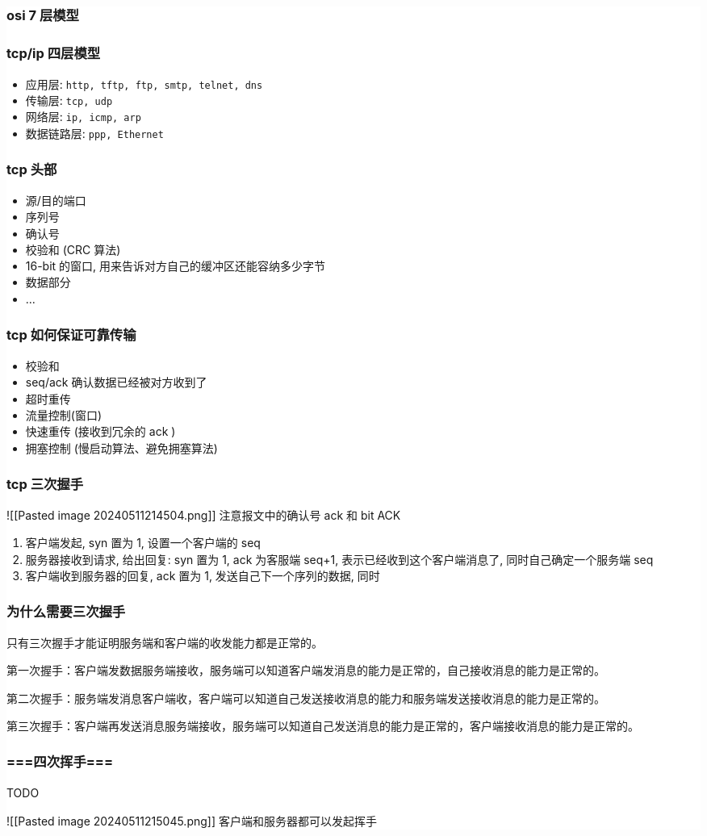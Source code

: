 ### osi 7 层模型

### tcp/ip 四层模型
- 应用层: `http, tftp, ftp, smtp, telnet, dns`
- 传输层: `tcp, udp`
- 网络层: `ip, icmp, arp`
- 数据链路层: `ppp, Ethernet`


### tcp 头部
- 源/目的端口
- 序列号
- 确认号
- 校验和 (CRC 算法)
- 16-bit 的窗口, 用来告诉对方自己的缓冲区还能容纳多少字节
- 数据部分
- ...


### tcp 如何保证可靠传输
- 校验和
- seq/ack 确认数据已经被对方收到了
- 超时重传
- 流量控制(窗口)
- 快速重传 (接收到冗余的 ack )
- 拥塞控制 (慢启动算法、避免拥塞算法)


### tcp 三次握手
![[Pasted image 20240511214504.png]]
注意报文中的确认号 ack 和 bit ACK

1. 客户端发起, syn 置为 1, 设置一个客户端的 seq
2. 服务器接收到请求, 给出回复: syn 置为 1, ack 为客服端 seq+1, 表示已经收到这个客户端消息了, 同时自己确定一个服务端 seq
3. 客户端收到服务器的回复, ack 置为 1, 发送自己下一个序列的数据, 同时

### 为什么需要三次握手
只有三次握手才能证明服务端和客户端的收发能力都是正常的。

第一次握手：客户端发数据服务端接收，服务端可以知道客户端发消息的能力是正常的，自己接收消息的能力是正常的。

第二次握手：服务端发消息客户端收，客户端可以知道自己发送接收消息的能力和服务端发送接收消息的能力是正常的。

第三次握手：客户端再发送消息服务端接收，服务端可以知道自己发送消息的能力是正常的，客户端接收消息的能力是正常的。


### ===四次挥手===
TODO

![[Pasted image 20240511215045.png]]
客户端和服务器都可以发起挥手
